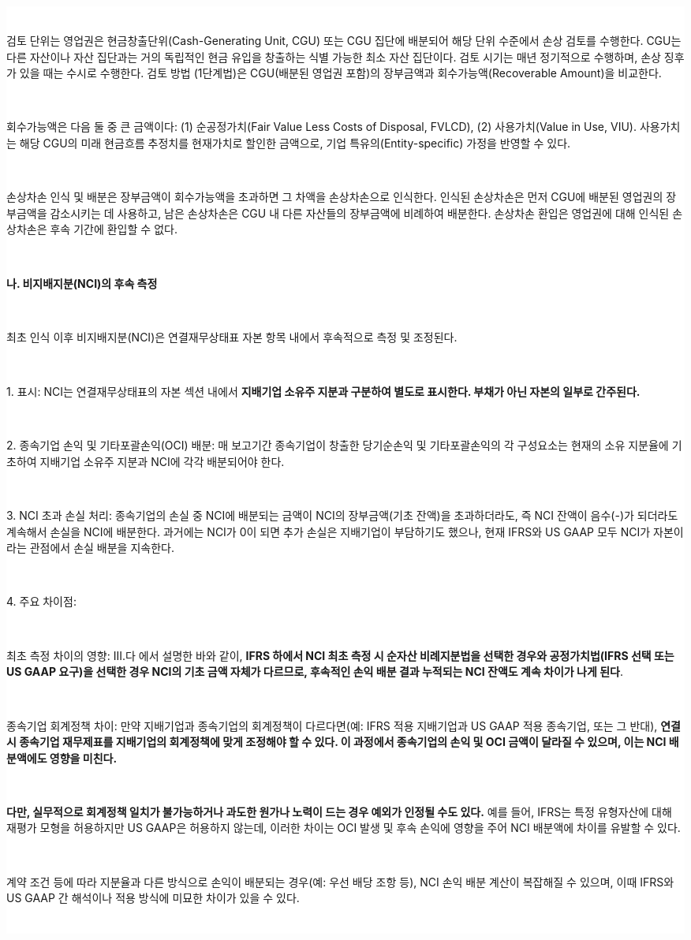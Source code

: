 ​

검토 단위는 영업권은 현금창출단위(Cash-Generating Unit, CGU) 또는 CGU 집단에 배분되어 해당 단위 수준에서 손상 검토를 수행한다. CGU는 다른 자산이나 자산 집단과는 거의 독립적인 현금 유입을 창출하는 식별 가능한 최소 자산 집단이다. 검토 시기는 매년 정기적으로 수행하며, 손상 징후가 있을 때는 수시로 수행한다. 검토 방법 (1단계법)은 CGU(배분된 영업권 포함)의 장부금액과 회수가능액(Recoverable Amount)을 비교한다.

​

회수가능액은 다음 둘 중 큰 금액이다: (1) 순공정가치(Fair Value Less Costs of Disposal, FVLCD), (2) 사용가치(Value in Use, VIU). 사용가치는 해당 CGU의 미래 현금흐름 추정치를 현재가치로 할인한 금액으로, 기업 특유의(Entity-specific) 가정을 반영할 수 있다.

​

손상차손 인식 및 배분은 장부금액이 회수가능액을 초과하면 그 차액을 손상차손으로 인식한다. 인식된 손상차손은 먼저 CGU에 배분된 영업권의 장부금액을 감소시키는 데 사용하고, 남은 손상차손은 CGU 내 다른 자산들의 장부금액에 비례하여 배분한다. 손상차손 환입은 영업권에 대해 인식된 손상차손은 후속 기간에 환입할 수 없다.

​

**나. 비지배지분(NCI)의 후속 측정**

​

최초 인식 이후 비지배지분(NCI)은 연결재무상태표 자본 항목 내에서 후속적으로 측정 및 조정된다.

​

1\. 표시: NCI는 연결재무상태표의 자본 섹션 내에서 **지배기업 소유주 지분과 구분하여 별도로 표시한다. 부채가 아닌 자본의 일부로 간주된다.**

​

2\. 종속기업 손익 및 기타포괄손익(OCI) 배분: 매 보고기간 종속기업이 창출한 당기순손익 및 기타포괄손익의 각 구성요소는 현재의 소유 지분율에 기초하여 지배기업 소유주 지분과 NCI에 각각 배분되어야 한다.

​

3\. NCI 초과 손실 처리: 종속기업의 손실 중 NCI에 배분되는 금액이 NCI의 장부금액(기초 잔액)을 초과하더라도, 즉 NCI 잔액이 음수(-)가 되더라도 계속해서 손실을 NCI에 배분한다. 과거에는 NCI가 0이 되면 추가 손실은 지배기업이 부담하기도 했으나, 현재 IFRS와 US GAAP 모두 NCI가 자본이라는 관점에서 손실 배분을 지속한다.

​

4\. 주요 차이점:

​

최초 측정 차이의 영향: III.다 에서 설명한 바와 같이, **IFRS 하에서 NCI 최초 측정 시 순자산 비례지분법을 선택한 경우와 공정가치법(IFRS 선택 또는 US GAAP 요구)을 선택한 경우 NCI의 기초 금액 자체가 다르므로, 후속적인 손익 배분 결과 누적되는 NCI 잔액도 계속 차이가 나게 된다**.

​

종속기업 회계정책 차이: 만약 지배기업과 종속기업의 회계정책이 다르다면(예: IFRS 적용 지배기업과 US GAAP 적용 종속기업, 또는 그 반대), **연결 시 종속기업 재무제표를 지배기업의 회계정책에 맞게 조정해야 할 수 있다. 이 과정에서 종속기업의 손익 및 OCI 금액이 달라질 수 있으며, 이는 NCI 배분액에도 영향을 미친다.**

**​**

**다만, 실무적으로 회계정책 일치가 불가능하거나 과도한 원가나 노력이 드는 경우 예외가 인정될 수도 있다.** 예를 들어, IFRS는 특정 유형자산에 대해 재평가 모형을 허용하지만 US GAAP은 허용하지 않는데, 이러한 차이는 OCI 발생 및 후속 손익에 영향을 주어 NCI 배분액에 차이를 유발할 수 있다.

​

계약 조건 등에 따라 지분율과 다른 방식으로 손익이 배분되는 경우(예: 우선 배당 조항 등), NCI 손익 배분 계산이 복잡해질 수 있으며, 이때 IFRS와 US GAAP 간 해석이나 적용 방식에 미묘한 차이가 있을 수 있다.

​
